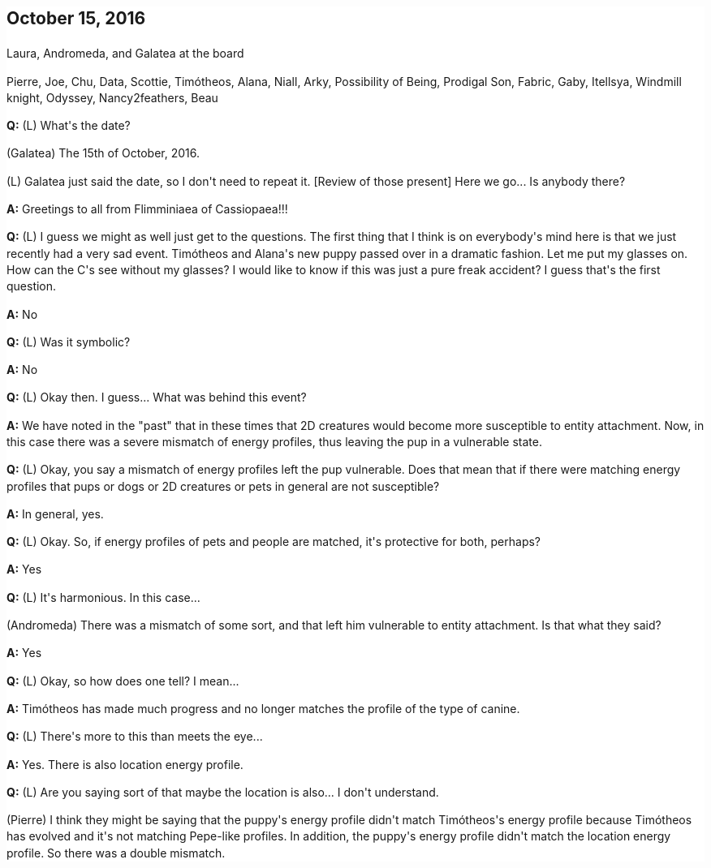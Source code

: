 ## October 15, 2016
Laura, Andromeda, and Galatea at the board

Pierre, Joe, Chu, Data, Scottie, Timótheos, Alana, Niall, Arky, Possibility of Being, Prodigal Son, Fabric, Gaby, Itellsya, Windmill knight, Odyssey, Nancy2feathers, Beau

**Q:** (L) What's the date?

(Galatea) The 15th of October, 2016.

(L) Galatea just said the date, so I don't need to repeat it. [Review of those present] Here we go... Is anybody there?

**A:** Greetings to all from Flimminiaea of Cassiopaea!!!

**Q:** (L) I guess we might as well just get to the questions. The first thing that I think is on everybody's mind here is that we just recently had a very sad event. Timótheos and Alana's new puppy passed over in a dramatic fashion. Let me put my glasses on. How can the C's see without my glasses? I would like to know if this was just a pure freak accident? I guess that's the first question.

**A:** No

**Q:** (L) Was it symbolic?

**A:** No

**Q:** (L) Okay then. I guess... What was behind this event?

**A:** We have noted in the "past" that in these times that 2D creatures would become more susceptible to entity attachment. Now, in this case there was a severe mismatch of energy profiles, thus leaving the pup in a vulnerable state.

**Q:** (L) Okay, you say a mismatch of energy profiles left the pup vulnerable. Does that mean that if there were matching energy profiles that pups or dogs or 2D creatures or pets in general are not susceptible?

**A:** In general, yes.

**Q:** (L) Okay. So, if energy profiles of pets and people are matched, it's protective for both, perhaps?

**A:** Yes

**Q:** (L) It's harmonious. In this case...

(Andromeda) There was a mismatch of some sort, and that left him vulnerable to entity attachment. Is that what they said?

**A:** Yes

**Q:** (L) Okay, so how does one tell? I mean...

**A:** Timótheos has made much progress and no longer matches the profile of the type of canine.

**Q:** (L) There's more to this than meets the eye...

**A:** Yes. There is also location energy profile.

**Q:** (L) Are you saying sort of that maybe the location is also... I don't understand.

(Pierre) I think they might be saying that the puppy's energy profile didn't match Timótheos's energy profile because Timótheos has evolved and it's not matching Pepe-like profiles. In addition, the puppy's energy profile didn't match the location energy profile. So there was a double mismatch.
